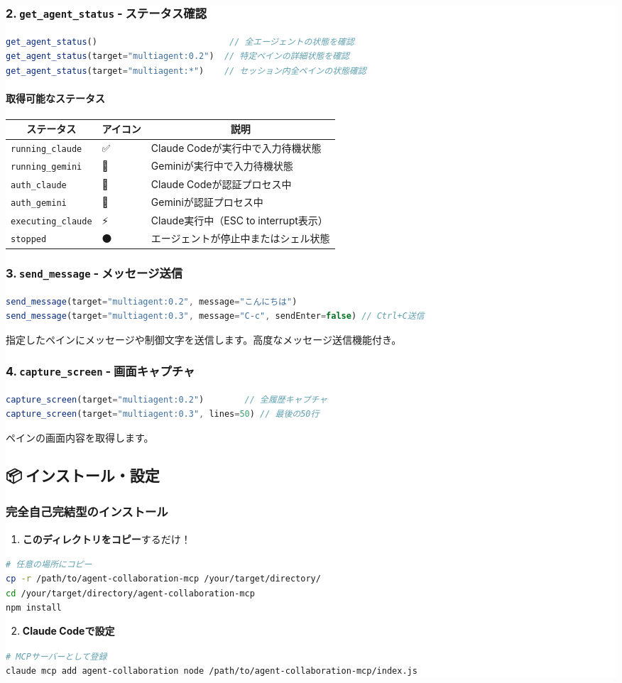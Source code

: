 ### 2. `get_agent_status` - ステータス確認
```javascript
get_agent_status()                          // 全エージェントの状態を確認
get_agent_status(target="multiagent:0.2")  // 特定ペインの詳細状態を確認
get_agent_status(target="multiagent:*")    // セッション内全ペインの状態確認
```

#### 取得可能なステータス

| ステータス | アイコン | 説明 |
|-----------|---------|------|
| `running_claude` | ✅ | Claude Codeが実行中で入力待機状態 |
| `running_gemini` | 💎 | Geminiが実行中で入力待機状態 |
| `auth_claude` | 🔐 | Claude Codeが認証プロセス中 |
| `auth_gemini` | 🔑 | Geminiが認証プロセス中 |
| `executing_claude` | ⚡ | Claude実行中（ESC to interrupt表示） |
| `stopped` | ⚫ | エージェントが停止中またはシェル状態 |

### 3. `send_message` - メッセージ送信
```javascript
send_message(target="multiagent:0.2", message="こんにちは")
send_message(target="multiagent:0.3", message="C-c", sendEnter=false) // Ctrl+C送信
```
指定したペインにメッセージや制御文字を送信します。高度なメッセージ送信機能付き。

### 4. `capture_screen` - 画面キャプチャ
```javascript
capture_screen(target="multiagent:0.2")        // 全履歴キャプチャ
capture_screen(target="multiagent:0.3", lines=50) // 最後の50行
```
ペインの画面内容を取得します。

## 📦 インストール・設定

### 完全自己完結型のインストール

1. **このディレクトリをコピー**するだけ！
```bash
# 任意の場所にコピー
cp -r /path/to/agent-collaboration-mcp /your/target/directory/
cd /your/target/directory/agent-collaboration-mcp
npm install
```

2. **Claude Codeで設定**
```bash
# MCPサーバーとして登録
claude mcp add agent-collaboration node /path/to/agent-collaboration-mcp/index.js
```
